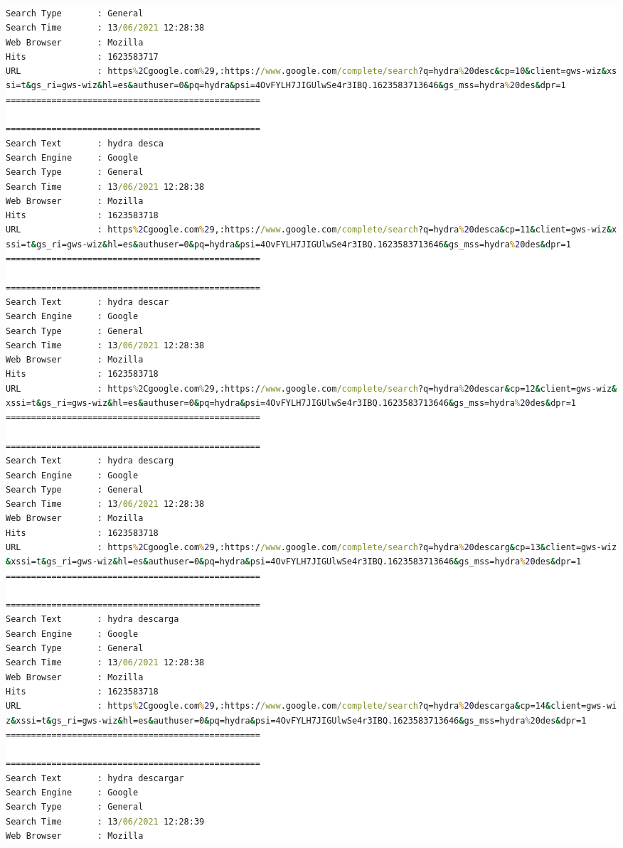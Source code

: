 ```cmd
Search Type       : General
Search Time       : 13/06/2021 12:28:38
Web Browser       : Mozilla
Hits              : 1623583717
URL               : https%2Cgoogle.com%29,:https://www.google.com/complete/search?q=hydra%20desc&cp=10&client=gws-wiz&xssi=t&gs_ri=gws-wiz&hl=es&authuser=0&pq=hydra&psi=4OvFYLH7JIGUlwSe4r3IBQ.1623583713646&gs_mss=hydra%20des&dpr=1
==================================================

==================================================
Search Text       : hydra desca
Search Engine     : Google
Search Type       : General
Search Time       : 13/06/2021 12:28:38
Web Browser       : Mozilla
Hits              : 1623583718
URL               : https%2Cgoogle.com%29,:https://www.google.com/complete/search?q=hydra%20desca&cp=11&client=gws-wiz&xssi=t&gs_ri=gws-wiz&hl=es&authuser=0&pq=hydra&psi=4OvFYLH7JIGUlwSe4r3IBQ.1623583713646&gs_mss=hydra%20des&dpr=1
==================================================

==================================================
Search Text       : hydra descar
Search Engine     : Google
Search Type       : General
Search Time       : 13/06/2021 12:28:38
Web Browser       : Mozilla
Hits              : 1623583718
URL               : https%2Cgoogle.com%29,:https://www.google.com/complete/search?q=hydra%20descar&cp=12&client=gws-wiz&xssi=t&gs_ri=gws-wiz&hl=es&authuser=0&pq=hydra&psi=4OvFYLH7JIGUlwSe4r3IBQ.1623583713646&gs_mss=hydra%20des&dpr=1
==================================================

==================================================
Search Text       : hydra descarg
Search Engine     : Google
Search Type       : General
Search Time       : 13/06/2021 12:28:38
Web Browser       : Mozilla
Hits              : 1623583718
URL               : https%2Cgoogle.com%29,:https://www.google.com/complete/search?q=hydra%20descarg&cp=13&client=gws-wiz&xssi=t&gs_ri=gws-wiz&hl=es&authuser=0&pq=hydra&psi=4OvFYLH7JIGUlwSe4r3IBQ.1623583713646&gs_mss=hydra%20des&dpr=1
==================================================

==================================================
Search Text       : hydra descarga
Search Engine     : Google
Search Type       : General
Search Time       : 13/06/2021 12:28:38
Web Browser       : Mozilla
Hits              : 1623583718
URL               : https%2Cgoogle.com%29,:https://www.google.com/complete/search?q=hydra%20descarga&cp=14&client=gws-wiz&xssi=t&gs_ri=gws-wiz&hl=es&authuser=0&pq=hydra&psi=4OvFYLH7JIGUlwSe4r3IBQ.1623583713646&gs_mss=hydra%20des&dpr=1
==================================================

==================================================
Search Text       : hydra descargar
Search Engine     : Google
Search Type       : General
Search Time       : 13/06/2021 12:28:39
Web Browser       : Mozilla
```